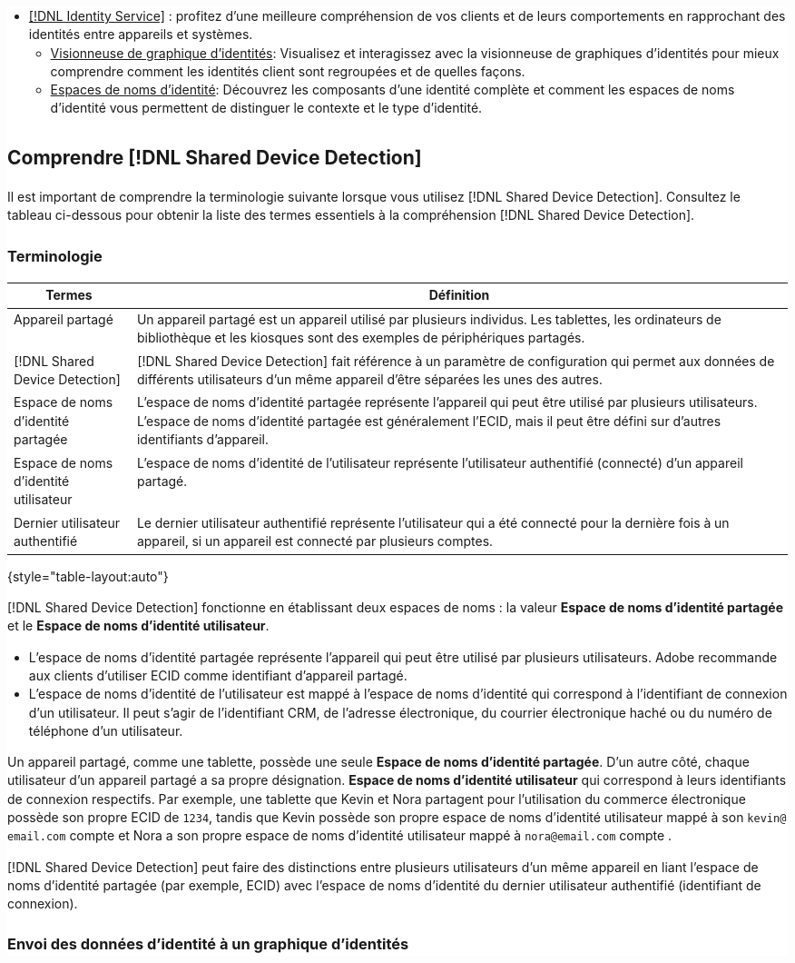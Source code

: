 * [[!DNL Identity Service]](../home.md) : profitez d’une meilleure compréhension de vos clients et de leurs comportements en rapprochant des identités entre appareils et systèmes.
   * [Visionneuse de graphique d’identités](./identity-graph-viewer.md): Visualisez et interagissez avec la visionneuse de graphiques d’identités pour mieux comprendre comment les identités client sont regroupées et de quelles façons.
   * [Espaces de noms d’identité](../namespaces.md): Découvrez les composants d’une identité complète et comment les espaces de noms d’identité vous permettent de distinguer le contexte et le type d’identité.

## Comprendre [!DNL Shared Device Detection]

Il est important de comprendre la terminologie suivante lorsque vous utilisez
[!DNL Shared Device Detection]. Consultez le tableau ci-dessous pour obtenir la liste des termes essentiels à la compréhension [!DNL Shared Device Detection].

### Terminologie

| Termes | Définition |
| --- | --- |
| Appareil partagé | Un appareil partagé est un appareil utilisé par plusieurs individus. Les tablettes, les ordinateurs de bibliothèque et les kiosques sont des exemples de périphériques partagés. |
| [!DNL Shared Device Detection] | [!DNL Shared Device Detection] fait référence à un paramètre de configuration qui permet aux données de différents utilisateurs d’un même appareil d’être séparées les unes des autres. |
| Espace de noms d’identité partagée | L’espace de noms d’identité partagée représente l’appareil qui peut être utilisé par plusieurs utilisateurs. L’espace de noms d’identité partagée est généralement l’ECID, mais il peut être défini sur d’autres identifiants d’appareil. |
| Espace de noms d’identité utilisateur | L’espace de noms d’identité de l’utilisateur représente l’utilisateur authentifié (connecté) d’un appareil partagé. |
| Dernier utilisateur authentifié | Le dernier utilisateur authentifié représente l’utilisateur qui a été connecté pour la dernière fois à un appareil, si un appareil est connecté par plusieurs comptes. |

{style="table-layout:auto"}

[!DNL Shared Device Detection] fonctionne en établissant deux espaces de noms : la valeur **Espace de noms d’identité partagée** et le **Espace de noms d’identité utilisateur**.

* L’espace de noms d’identité partagée représente l’appareil qui peut être utilisé par plusieurs utilisateurs. Adobe recommande aux clients d’utiliser ECID comme identifiant d’appareil partagé.
* L’espace de noms d’identité de l’utilisateur est mappé à l’espace de noms d’identité qui correspond à l’identifiant de connexion d’un utilisateur. Il peut s’agir de l’identifiant CRM, de l’adresse électronique, du courrier électronique haché ou du numéro de téléphone d’un utilisateur.

Un appareil partagé, comme une tablette, possède une seule **Espace de noms d’identité partagée**. D’un autre côté, chaque utilisateur d’un appareil partagé a sa propre désignation. **Espace de noms d’identité utilisateur** qui correspond à leurs identifiants de connexion respectifs. Par exemple, une tablette que Kevin et Nora partagent pour l’utilisation du commerce électronique possède son propre ECID de `1234`, tandis que Kevin possède son propre espace de noms d’identité utilisateur mappé à son `kevin@email.com` compte et Nora a son propre espace de noms d’identité utilisateur mappé à `nora@email.com` compte .

[!DNL Shared Device Detection] peut faire des distinctions entre plusieurs utilisateurs d’un même appareil en liant l’espace de noms d’identité partagée (par exemple, ECID) avec l’espace de noms d’identité du dernier utilisateur authentifié (identifiant de connexion).

### Envoi des données d’identité à un graphique d’identités
